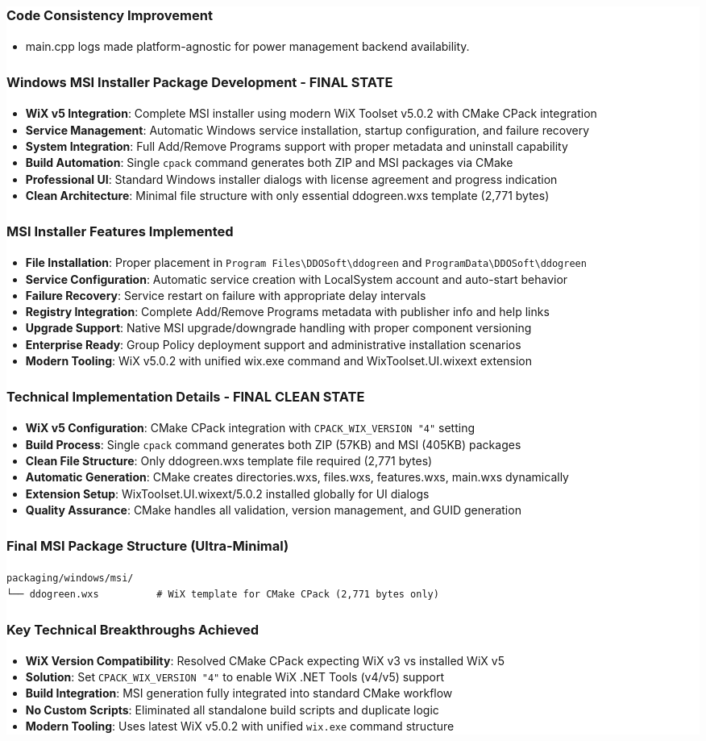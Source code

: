 ### Code Consistency Improvement
- main.cpp logs made platform-agnostic for power management backend availability.

### Windows MSI Installer Package Development - FINAL STATE
- **WiX v5 Integration**: Complete MSI installer using modern WiX Toolset v5.0.2 with CMake CPack integration
- **Service Management**: Automatic Windows service installation, startup configuration, and failure recovery
- **System Integration**: Full Add/Remove Programs support with proper metadata and uninstall capability
- **Build Automation**: Single `cpack` command generates both ZIP and MSI packages via CMake
- **Professional UI**: Standard Windows installer dialogs with license agreement and progress indication
- **Clean Architecture**: Minimal file structure with only essential ddogreen.wxs template (2,771 bytes)

### MSI Installer Features Implemented
- **File Installation**: Proper placement in `Program Files\DDOSoft\ddogreen` and `ProgramData\DDOSoft\ddogreen`
- **Service Configuration**: Automatic service creation with LocalSystem account and auto-start behavior
- **Failure Recovery**: Service restart on failure with appropriate delay intervals
- **Registry Integration**: Complete Add/Remove Programs metadata with publisher info and help links
- **Upgrade Support**: Native MSI upgrade/downgrade handling with proper component versioning
- **Enterprise Ready**: Group Policy deployment support and administrative installation scenarios
- **Modern Tooling**: WiX v5.0.2 with unified wix.exe command and WixToolset.UI.wixext extension

### Technical Implementation Details - FINAL CLEAN STATE
- **WiX v5 Configuration**: CMake CPack integration with `CPACK_WIX_VERSION "4"` setting
- **Build Process**: Single `cpack` command generates both ZIP (57KB) and MSI (405KB) packages
- **Clean File Structure**: Only ddogreen.wxs template file required (2,771 bytes)
- **Automatic Generation**: CMake creates directories.wxs, files.wxs, features.wxs, main.wxs dynamically
- **Extension Setup**: WixToolset.UI.wixext/5.0.2 installed globally for UI dialogs
- **Quality Assurance**: CMake handles all validation, version management, and GUID generation

### Final MSI Package Structure (Ultra-Minimal)
```
packaging/windows/msi/
└── ddogreen.wxs          # WiX template for CMake CPack (2,771 bytes only)
```

### Key Technical Breakthroughs Achieved
- **WiX Version Compatibility**: Resolved CMake CPack expecting WiX v3 vs installed WiX v5
- **Solution**: Set `CPACK_WIX_VERSION "4"` to enable WiX .NET Tools (v4/v5) support
- **Build Integration**: MSI generation fully integrated into standard CMake workflow
- **No Custom Scripts**: Eliminated all standalone build scripts and duplicate logic
- **Modern Tooling**: Uses latest WiX v5.0.2 with unified `wix.exe` command structure
